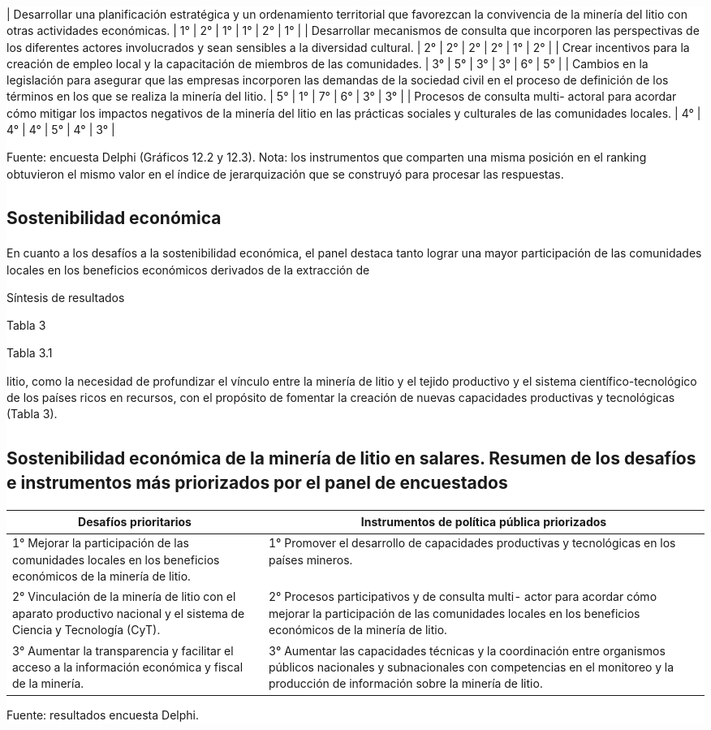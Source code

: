 | Desarrollar una planificación estratégica y un ordenamiento territorial que favorezcan la convivencia de la minería del litio con otras actividades económicas.                               | 1°                                                          | 2°                                                          | 1°                                                          | 1°                                                          | 2°                                                          | 1°                                                          |
| Desarrollar mecanismos de consulta que incorporen las perspectivas de los diferentes actores involucrados y sean sensibles a la diversidad cultural.                                          | 2°                                                          | 2°                                                          | 2°                                                          | 2°                                                          | 1°                                                          | 2°                                                          |
| Crear incentivos para la creación de empleo local y la capacitación de miembros de las comunidades.                                                                                           | 3°                                                          | 5°                                                          | 3°                                                          | 3°                                                          | 6°                                                          | 5°                                                          |
| Cambios en la legislación para asegurar que las empresas incorporen las demandas de la sociedad civil en el proceso de definición de los términos en los que se realiza la minería del litio. | 5°                                                          | 1°                                                          | 7°                                                          | 6°                                                          | 3°                                                          | 3°                                                          |
| Procesos de consulta multi- actoral para acordar cómo mitigar los impactos negativos de la minería del litio en las prácticas sociales y culturales de las comunidades locales.               | 4°                                                          | 4°                                                          | 4°                                                          | 5°                                                          | 4°                                                          | 3°                                                          |

Fuente: encuesta Delphi (Gráficos 12.2 y 12.3). Nota: los instrumentos que comparten una misma posición en el ranking obtuvieron el mismo valor en el índice de jerarquización que se construyó para procesar las respuestas.

## Sostenibilidad económica

En cuanto a los desafíos a  la sostenibilidad económica, el panel destaca tanto lograr una mayor participación de las comunidades locales en los beneficios económicos derivados de la extracción de

Síntesis de resultados

Tabla 3

Tabla 3.1

litio, como la necesidad de profundizar el vínculo entre la minería de litio y el tejido productivo y el sistema científico-tecnológico de los países ricos en recursos, con el propósito de fomentar la creación de nuevas capacidades productivas y tecnológicas (Tabla 3).

## Sostenibilidad económica de la minería de litio en salares. Resumen de los desafíos e instrumentos más priorizados por el panel de encuestados

| Desafíos prioritarios                                                                                                | Instrumentos de política pública priorizados                                                                                                                                                           |
|----------------------------------------------------------------------------------------------------------------------|--------------------------------------------------------------------------------------------------------------------------------------------------------------------------------------------------------|
| 1° Mejorar la participación de las comunidades locales en los beneficios económicos de la minería de litio.          | 1° Promover el desarrollo de capacidades productivas y tecnológicas en los países mineros.                                                                                                             |
| 2° Vinculación de la minería de litio con el aparato productivo nacional y el sistema de Ciencia y Tecnología (CyT). | 2° Procesos participativos y de consulta multi- actor para acordar cómo mejorar la participación de las comunidades locales en los beneficios económicos de la minería de litio.                       |
| 3° Aumentar la transparencia y facilitar el acceso a la información económica y fiscal de la minería.                | 3° Aumentar las capacidades técnicas y la coordinación entre organismos públicos nacionales y subnacionales con competencias en el monitoreo y la producción de información sobre la minería de litio. |

Fuente: resultados encuesta Delphi.

